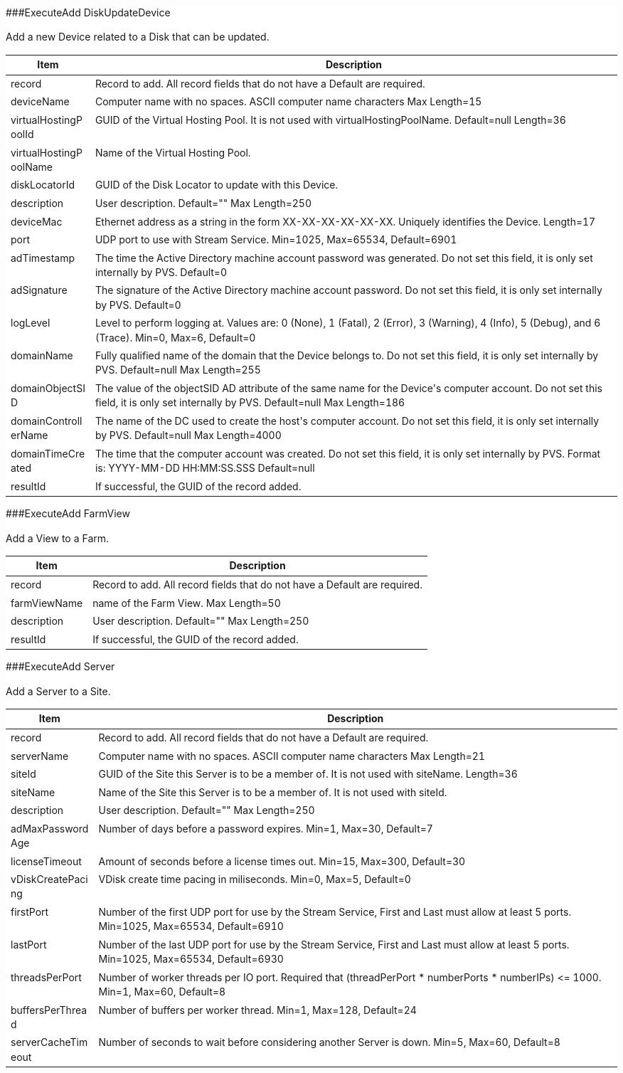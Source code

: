 ###ExecuteAdd DiskUpdateDevice

Add a new Device related to a Disk that can be updated.

Item|Description
-|-
record|Record to add. All record fields that do not have a Default are required.
deviceName|Computer name with no spaces. ASCII computer name characters Max Length=15
virtualHostingPoolId|GUID of the Virtual Hosting Pool. It is not used with virtualHostingPoolName. Default=null Length=36
virtualHostingPoolName|Name of the Virtual Hosting Pool.
diskLocatorId|GUID of the Disk Locator to update with this Device.
description|User description. Default="" Max Length=250
deviceMac|Ethernet address as a string in the form XX-XX-XX-XX-XX-XX. Uniquely identifies the Device. Length=17
port|UDP port to use with Stream Service. Min=1025, Max=65534, Default=6901
adTimestamp|The time the Active Directory machine account password was generated. Do not set this field, it is only set internally by PVS. Default=0
adSignature|The signature of the Active Directory machine account password. Do not set this field, it is only set internally by PVS. Default=0
logLevel|Level to perform logging at. Values are: 0 (None), 1 (Fatal), 2 (Error), 3 (Warning), 4 (Info), 5 (Debug), and 6 (Trace). Min=0, Max=6, Default=0
domainName|Fully qualified name of the domain that the Device belongs to. Do not set this field, it is only set internally by PVS. Default=null Max Length=255
domainObjectSID|The value of the objectSID AD attribute of the same name for the Device's computer account. Do not set this field, it is only set internally by PVS. Default=null Max Length=186
domainControllerName|The name of the DC used to create the host's computer account. Do not set this field, it is only set internally by PVS. Default=null Max Length=4000
domainTimeCreated|The time that the computer account was created. Do not set this field, it is only set internally by PVS. Format is: YYYY-MM-DD HH:MM:SS.SSS Default=null
resultId|If successful, the GUID of the record added.

###ExecuteAdd FarmView

Add a View to a Farm.

Item|Description
-|-
record|Record to add. All record fields that do not have a Default are required.
farmViewName|name of the Farm View. Max Length=50
description|User description. Default="" Max Length=250
resultId|If successful, the GUID of the record added.

###ExecuteAdd Server

Add a Server to a Site.

Item|Description
-|-
record|Record to add. All record fields that do not have a Default are required.
serverName|Computer name with no spaces. ASCII computer name characters Max Length=21
siteId|GUID of the Site this Server is to be a member of. It is not used with siteName. Length=36
siteName|Name of the Site this Server is to be a member of. It is not used with siteId.
description|User description. Default="" Max Length=250
adMaxPasswordAge|Number of days before a password expires. Min=1, Max=30, Default=7
licenseTimeout|Amount of seconds before a license times out. Min=15, Max=300, Default=30
vDiskCreatePacing|VDisk create time pacing in miliseconds. Min=0, Max=5, Default=0
firstPort|Number of the first UDP port for use by the Stream Service, First and Last must allow at least 5 ports. Min=1025, Max=65534, Default=6910
lastPort|Number of the last UDP port for use by the Stream Service, First and Last must allow at least 5 ports. Min=1025, Max=65534, Default=6930
threadsPerPort|Number of worker threads per IO port. Required that (threadPerPort * numberPorts * numberIPs) <= 1000. Min=1, Max=60, Default=8
buffersPerThread|Number of buffers per worker thread. Min=1, Max=128, Default=24
serverCacheTimeout|Number of seconds to wait before considering another Server is down. Min=5, Max=60, Default=8
